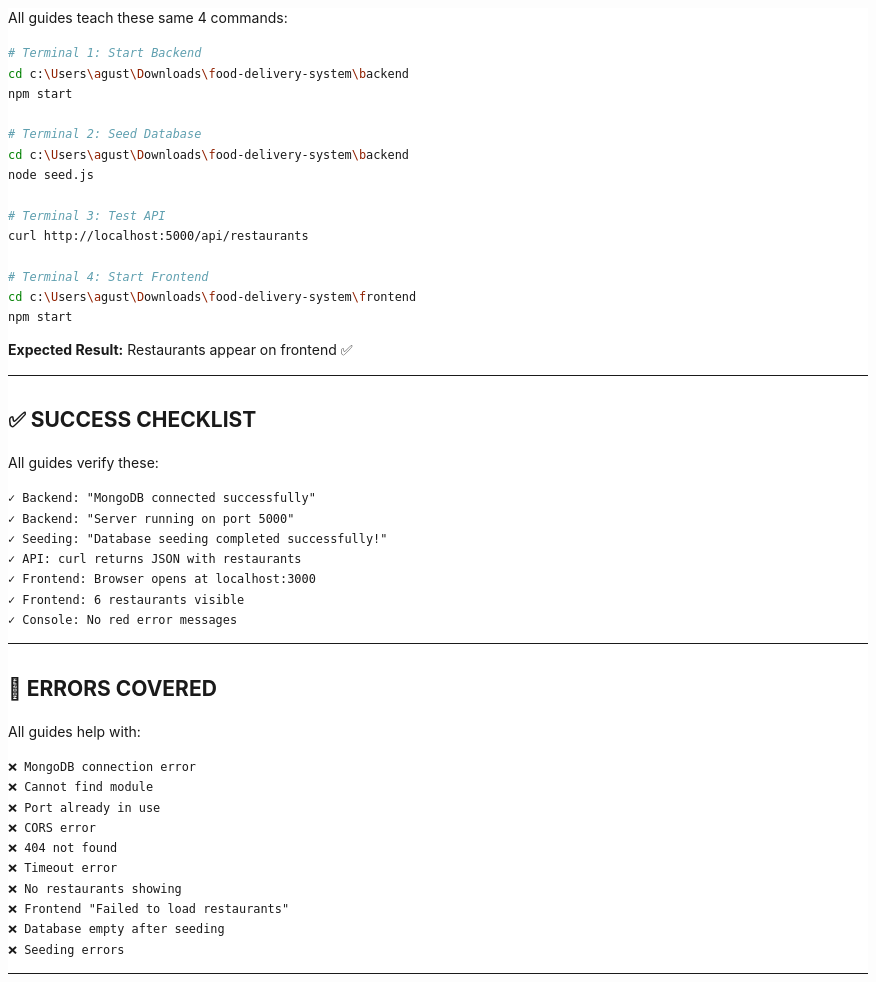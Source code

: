 All guides teach these same 4 commands:

```bash
# Terminal 1: Start Backend
cd c:\Users\agust\Downloads\food-delivery-system\backend
npm start

# Terminal 2: Seed Database
cd c:\Users\agust\Downloads\food-delivery-system\backend
node seed.js

# Terminal 3: Test API
curl http://localhost:5000/api/restaurants

# Terminal 4: Start Frontend
cd c:\Users\agust\Downloads\food-delivery-system\frontend
npm start
```

**Expected Result:** Restaurants appear on frontend ✅

---

## ✅ SUCCESS CHECKLIST

All guides verify these:

```
✓ Backend: "MongoDB connected successfully"
✓ Backend: "Server running on port 5000"
✓ Seeding: "Database seeding completed successfully!"
✓ API: curl returns JSON with restaurants
✓ Frontend: Browser opens at localhost:3000
✓ Frontend: 6 restaurants visible
✓ Console: No red error messages
```

---

## 🐛 ERRORS COVERED

All guides help with:

```
❌ MongoDB connection error
❌ Cannot find module
❌ Port already in use
❌ CORS error
❌ 404 not found
❌ Timeout error
❌ No restaurants showing
❌ Frontend "Failed to load restaurants"
❌ Database empty after seeding
❌ Seeding errors
```

---